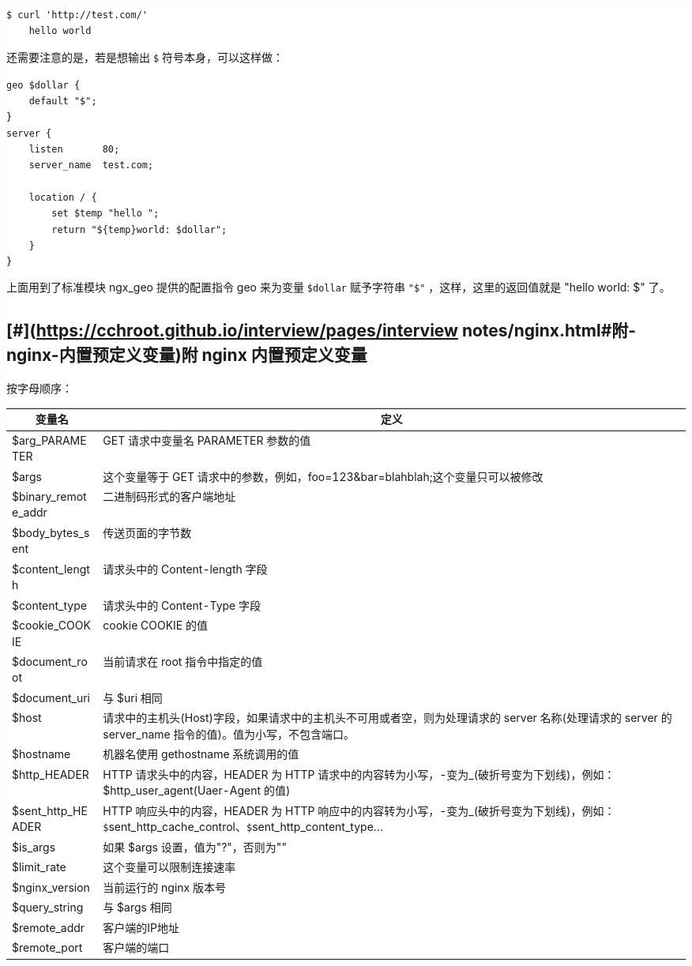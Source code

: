 ```text
$ curl 'http://test.com/'
    hello world
```



还需要注意的是，若是想输出 `$` 符号本身，可以这样做：

```text
geo $dollar {
    default "$";
}
server {
    listen       80;
    server_name  test.com;

    location / {
        set $temp "hello ";
        return "${temp}world: $dollar";
    }
}
```



上面用到了标准模块 ngx_geo 提供的配置指令 geo 来为变量 `$dollar` 赋予字符串 `"$"` ，这样，这里的返回值就是 "hello world: $" 了。

## [#](https://cchroot.github.io/interview/pages/interview notes/nginx.html#附-nginx-内置预定义变量)附 nginx 内置预定义变量

按字母顺序：

| 变量名              | 定义                                                         |
| ------------------- | ------------------------------------------------------------ |
| $arg_PARAMETER      | GET 请求中变量名 PARAMETER 参数的值                          |
| $args               | 这个变量等于 GET 请求中的参数，例如，foo=123&bar=blahblah;这个变量只可以被修改 |
| $binary_remote_addr | 二进制码形式的客户端地址                                     |
| $body_bytes_sent    | 传送页面的字节数                                             |
| $content_length     | 请求头中的 Content-length 字段                               |
| $content_type       | 请求头中的 Content-Type 字段                                 |
| $cookie_COOKIE      | cookie COOKIE 的值                                           |
| $document_root      | 当前请求在 root 指令中指定的值                               |
| $document_uri       | 与 $uri 相同                                                 |
| $host               | 请求中的主机头(Host)字段，如果请求中的主机头不可用或者空，则为处理请求的 server 名称(处理请求的 server 的 server_name 指令的值)。值为小写，不包含端口。 |
| $hostname           | 机器名使用 gethostname 系统调用的值                          |
| $http_HEADER        | HTTP 请求头中的内容，HEADER 为 HTTP 请求中的内容转为小写，-变为_(破折号变为下划线)，例如：$http_user_agent(Uaer-Agent 的值) |
| $sent_http_HEADER   | HTTP 响应头中的内容，HEADER 为 HTTP 响应中的内容转为小写，-变为_(破折号变为下划线)，例如：`$`sent_http_cache_control、`$`sent_http_content_type… |
| $is_args            | 如果 $args 设置，值为"?"，否则为""                           |
| $limit_rate         | 这个变量可以限制连接速率                                     |
| $nginx_version      | 当前运行的 nginx 版本号                                      |
| $query_string       | 与 $args 相同                                                |
| $remote_addr        | 客户端的IP地址                                               |
| $remote_port        | 客户端的端口                                                 |